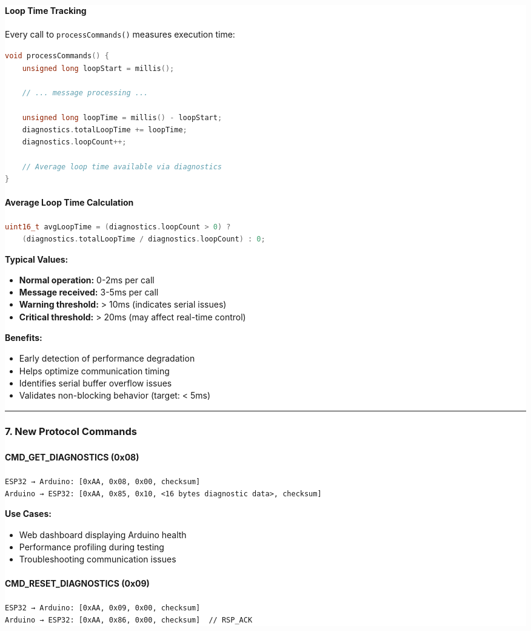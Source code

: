 #### Loop Time Tracking
Every call to `processCommands()` measures execution time:

```cpp
void processCommands() {
    unsigned long loopStart = millis();

    // ... message processing ...

    unsigned long loopTime = millis() - loopStart;
    diagnostics.totalLoopTime += loopTime;
    diagnostics.loopCount++;

    // Average loop time available via diagnostics
}
```

#### Average Loop Time Calculation
```cpp
uint16_t avgLoopTime = (diagnostics.loopCount > 0) ?
    (diagnostics.totalLoopTime / diagnostics.loopCount) : 0;
```

**Typical Values:**
- **Normal operation:** 0-2ms per call
- **Message received:** 3-5ms per call
- **Warning threshold:** > 10ms (indicates serial issues)
- **Critical threshold:** > 20ms (may affect real-time control)

**Benefits:**
- Early detection of performance degradation
- Helps optimize communication timing
- Identifies serial buffer overflow issues
- Validates non-blocking behavior (target: < 5ms)

---

### 7. **New Protocol Commands**

#### CMD_GET_DIAGNOSTICS (0x08)
```
ESP32 → Arduino: [0xAA, 0x08, 0x00, checksum]
Arduino → ESP32: [0xAA, 0x85, 0x10, <16 bytes diagnostic data>, checksum]
```

**Use Cases:**
- Web dashboard displaying Arduino health
- Performance profiling during testing
- Troubleshooting communication issues

#### CMD_RESET_DIAGNOSTICS (0x09)
```
ESP32 → Arduino: [0xAA, 0x09, 0x00, checksum]
Arduino → ESP32: [0xAA, 0x86, 0x00, checksum]  // RSP_ACK
```
